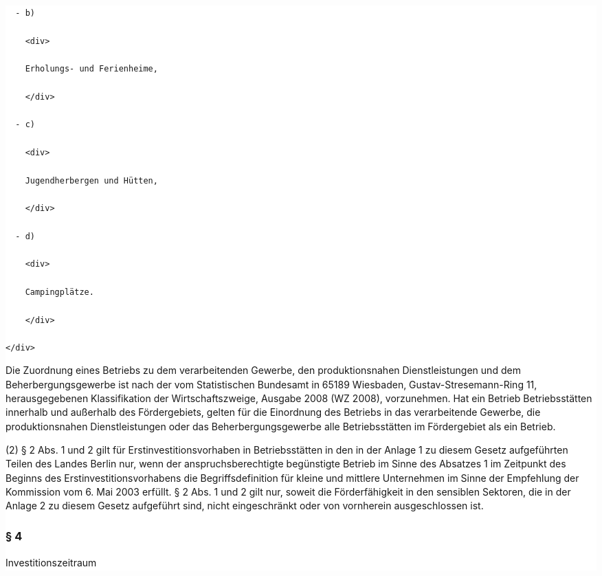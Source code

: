       - b)
        
        <div>
        
        Erholungs- und Ferienheime,
        
        </div>
    
      - c)
        
        <div>
        
        Jugendherbergen und Hütten,
        
        </div>
    
      - d)
        
        <div>
        
        Campingplätze.
        
        </div>
    
    </div>

Die Zuordnung eines Betriebs zu dem verarbeitenden Gewerbe, den
produktionsnahen Dienstleistungen und dem Beherbergungsgewerbe ist nach
der vom Statistischen Bundesamt in 65189 Wiesbaden,
Gustav-Stresemann-Ring 11, herausgegebenen Klassifikation der
Wirtschaftszweige, Ausgabe 2008 (WZ 2008), vorzunehmen. Hat ein Betrieb
Betriebsstätten innerhalb und außerhalb des Fördergebiets, gelten für
die Einordnung des Betriebs in das verarbeitende Gewerbe, die
produktionsnahen Dienstleistungen oder das Beherbergungsgewerbe alle
Betriebsstätten im Fördergebiet als ein Betrieb.

</div>

<div class="jurAbsatz">

(2) § 2 Abs. 1 und 2 gilt für Erstinvestitionsvorhaben in
Betriebsstätten in den in der Anlage 1 zu diesem Gesetz aufgeführten
Teilen des Landes Berlin nur, wenn der anspruchsberechtigte begünstigte
Betrieb im Sinne des Absatzes 1 im Zeitpunkt des Beginns des
Erstinvestitionsvorhabens die Begriffsdefinition für kleine und mittlere
Unternehmen im Sinne der Empfehlung der Kommission vom 6. Mai 2003
erfüllt. § 2 Abs. 1 und 2 gilt nur, soweit die Förderfähigkeit in den
sensiblen Sektoren, die in der Anlage 2 zu diesem Gesetz aufgeführt
sind, nicht eingeschränkt oder von vornherein ausgeschlossen ist.

</div>

</div>

</div>

</div>

<span id="BJNR235010008BJNE000500000.html"></span>

### § 4  
Investitionszeitraum
